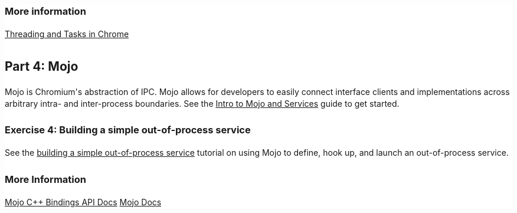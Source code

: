 ### More information

[Threading and Tasks in Chrome](https://chromium.googlesource.com/chromium/src/+/main/docs/threading_and_tasks.md)

## Part 4: Mojo

Mojo is Chromium's abstraction of IPC. Mojo allows for developers to easily
connect interface clients and implementations across arbitrary intra- and
inter-process boundaries. See the
[Intro to Mojo and Services](https://chromium.googlesource.com/chromium/src.git/+/main/docs/mojo_and_services.md)
guide to get started.

 ### Exercise 4: Building a simple out-of-process service

See the [building a simple out-of-process service](https://chromium.googlesource.com/chromium/src.git/+/main/docs/mojo_and_services.md#example_building-a-simple-out_of_process-service)
tutorial on using Mojo to define, hook up, and launch an out-of-process service.

### More Information

[Mojo C++ Bindings API Docs](https://chromium.googlesource.com/chromium/src.git/+/main/mojo/public/cpp/bindings/README.md)
[Mojo Docs](https://chromium.googlesource.com/chromium/src.git/+/main/mojo/README.md)

